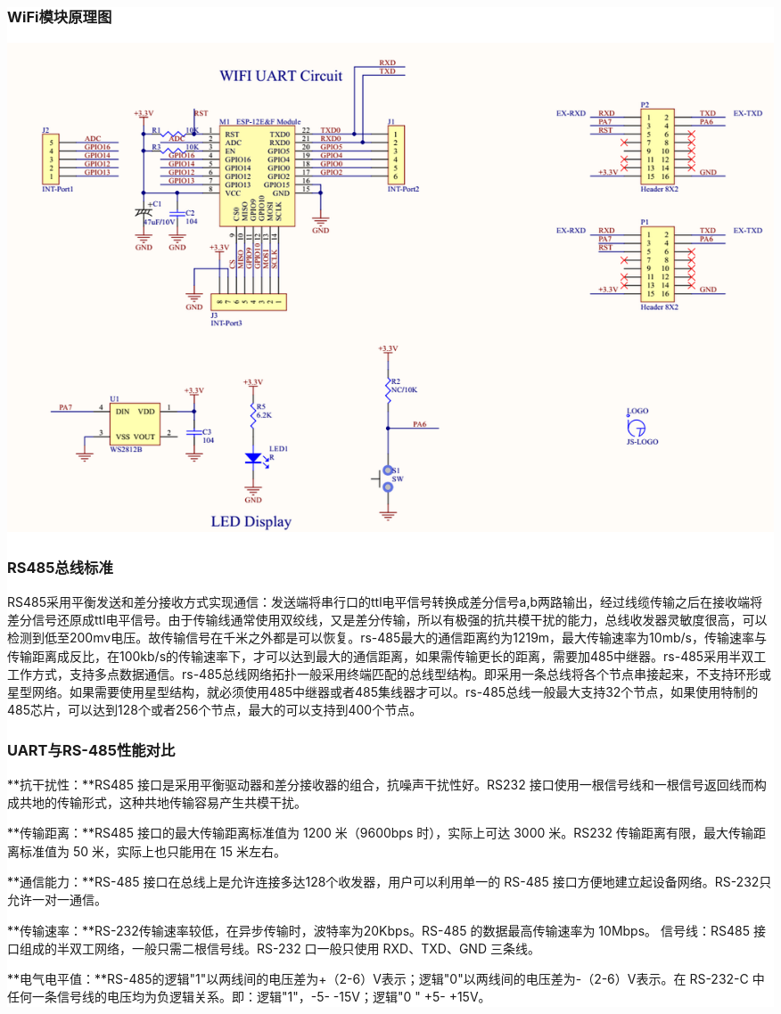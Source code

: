 ### WiFi模块原理图

![WIFI模块硬件电路](/assets/STM32_NodeRED/219.png)

### RS485总线标准

RS485采用平衡发送和差分接收方式实现通信：发送端将串行口的ttl电平信号转换成差分信号a,b两路输出，经过线缆传输之后在接收端将差分信号还原成ttl电平信号。由于传输线通常使用双绞线，又是差分传输，所以有极强的抗共模干扰的能力，总线收发器灵敏度很高，可以检测到低至200mv电压。故传输信号在千米之外都是可以恢复。rs-485最大的通信距离约为1219m，最大传输速率为10mb/s，传输速率与传输距离成反比，在100kb/s的传输速率下，才可以达到最大的通信距离，如果需传输更长的距离，需要加485中继器。rs-485采用半双工工作方式，支持多点数据通信。rs-485总线网络拓扑一般采用终端匹配的总线型结构。即采用一条总线将各个节点串接起来，不支持环形或星型网络。如果需要使用星型结构，就必须使用485中继器或者485集线器才可以。rs-485总线一般最大支持32个节点，如果使用特制的485芯片，可以达到128个或者256个节点，最大的可以支持到400个节点。

### UART与RS-485性能对比

**抗干扰性：**RS485 接口是采用平衡驱动器和差分接收器的组合，抗噪声干扰性好。RS232 接口使用一根信号线和一根信号返回线而构成共地的传输形式，这种共地传输容易产生共模干扰。

**传输距离：**RS485 接口的最大传输距离标准值为 1200 米（9600bps 时），实际上可达 3000 米。RS232 传输距离有限，最大传输距离标准值为 50 米，实际上也只能用在 15 米左右。

**通信能力：**RS-485 接口在总线上是允许连接多达128个收发器，用户可以利用单一的 RS-485 接口方便地建立起设备网络。RS-232只允许一对一通信。

**传输速率：**RS-232传输速率较低，在异步传输时，波特率为20Kbps。RS-485 的数据最高传输速率为 10Mbps。
信号线：RS485 接口组成的半双工网络，一般只需二根信号线。RS-232 口一般只使用 RXD、TXD、GND 三条线。

**电气电平值：**RS-485的逻辑"1"以两线间的电压差为+（2-6）V表示；逻辑"0"以两线间的电压差为-（2-6）V表示。在 RS-232-C 中任何一条信号线的电压均为负逻辑关系。即：逻辑"1"，-5- -15V；逻辑"0 " +5- +15V。

